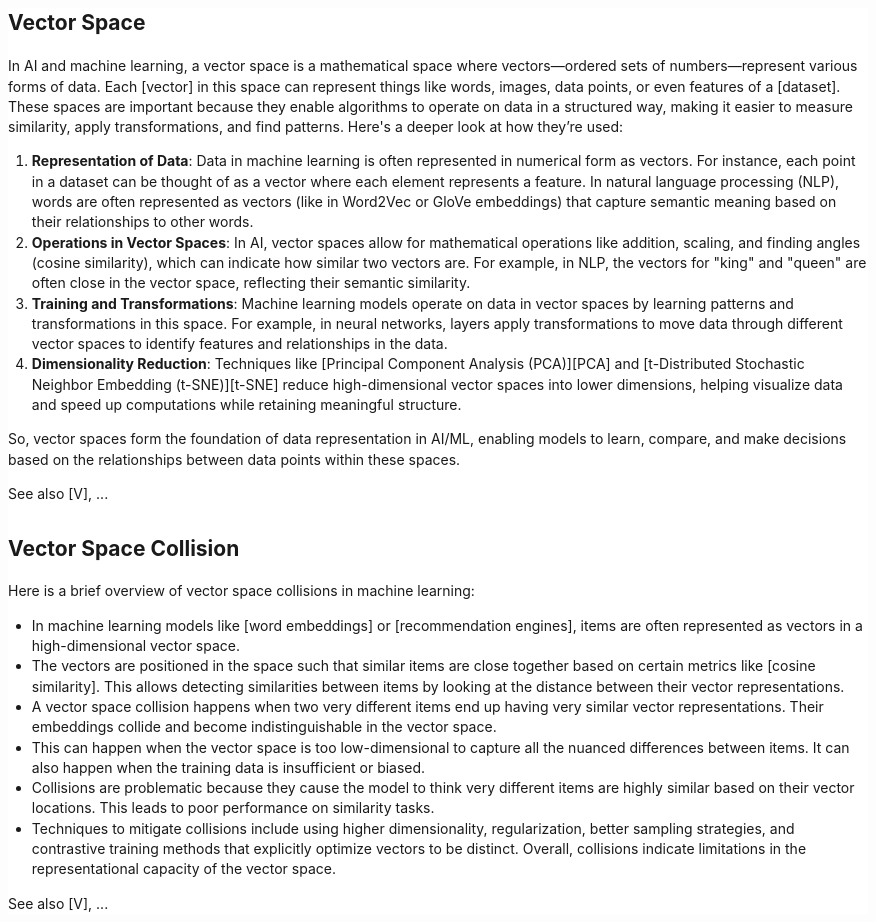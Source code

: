 
## Vector Space

 In AI and machine learning, a vector space is a mathematical space where vectors—ordered sets of numbers—represent various forms of data. Each [vector] in this space can represent things like words, images, data points, or even features of a [dataset]. These spaces are important because they enable algorithms to operate on data in a structured way, making it easier to measure similarity, apply transformations, and find patterns. Here's a deeper look at how they’re used:

  1. **Representation of Data**: Data in machine learning is often represented in numerical form as vectors. For instance, each point in a dataset can be thought of as a vector where each element represents a feature. In natural language processing (NLP), words are often represented as vectors (like in Word2Vec or GloVe embeddings) that capture semantic meaning based on their relationships to other words.
  2. **Operations in Vector Spaces**: In AI, vector spaces allow for mathematical operations like addition, scaling, and finding angles (cosine similarity), which can indicate how similar two vectors are. For example, in NLP, the vectors for "king" and "queen" are often close in the vector space, reflecting their semantic similarity.
  3. **Training and Transformations**: Machine learning models operate on data in vector spaces by learning patterns and transformations in this space. For example, in neural networks, layers apply transformations to move data through different vector spaces to identify features and relationships in the data.
  4. **Dimensionality Reduction**: Techniques like [Principal Component Analysis (PCA)][PCA] and [t-Distributed Stochastic Neighbor Embedding (t-SNE)][t-SNE] reduce high-dimensional vector spaces into lower dimensions, helping visualize data and speed up computations while retaining meaningful structure.

 So, vector spaces form the foundation of data representation in AI/ML, enabling models to learn, compare, and make decisions based on the relationships between data points within these spaces.

 See also [V], ...

 
## Vector Space Collision

 Here is a brief overview of vector space collisions in machine learning:

  * In machine learning models like [word embeddings] or [recommendation engines], items are often represented as vectors in a high-dimensional vector space.
  * The vectors are positioned in the space such that similar items are close together based on certain metrics like [cosine similarity]. This allows detecting similarities between items by looking at the distance between their vector representations.
  * A vector space collision happens when two very different items end up having very similar vector representations. Their embeddings collide and become indistinguishable in the vector space.
  * This can happen when the vector space is too low-dimensional to capture all the nuanced differences between items. It can also happen when the training data is insufficient or biased.
  * Collisions are problematic because they cause the model to think very different items are highly similar based on their vector locations. This leads to poor performance on similarity tasks.
  * Techniques to mitigate collisions include using higher dimensionality, regularization, better sampling strategies, and contrastive training methods that explicitly optimize vectors to be distinct. Overall, collisions indicate limitations in the representational capacity of the vector space.

 See also [V], ...
